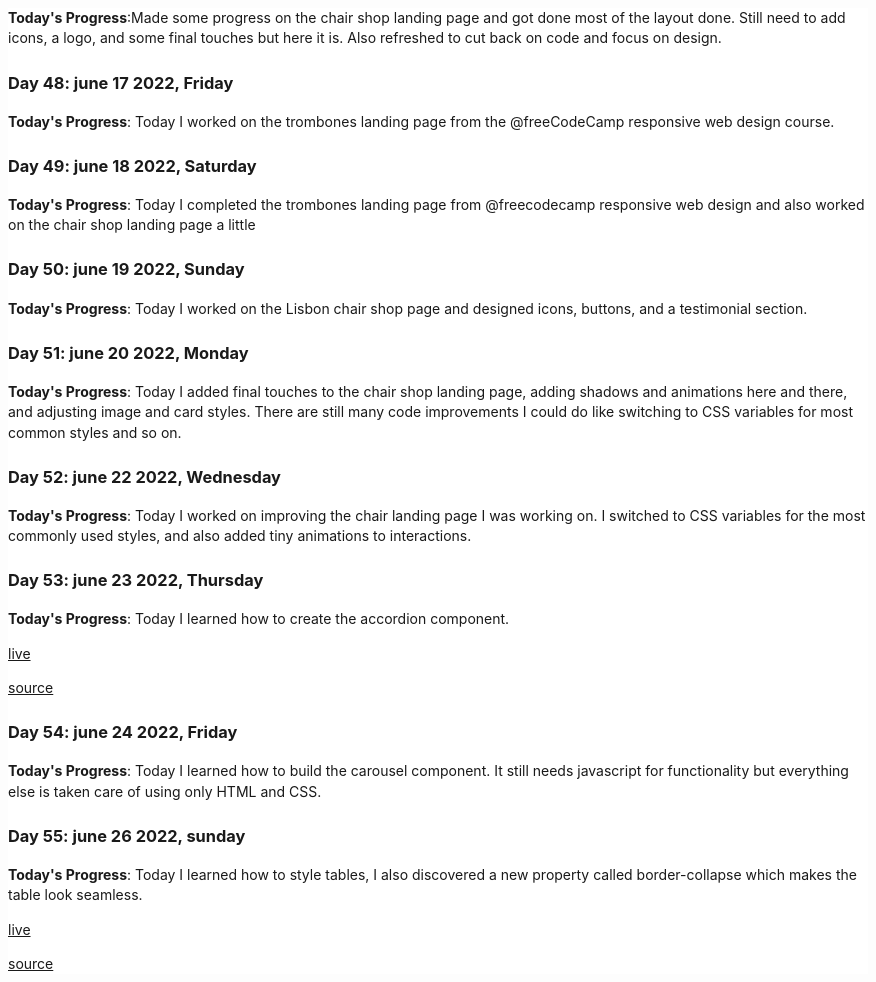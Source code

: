 **Today's Progress**:Made some progress on the chair shop landing page and got done most of the layout done.
Still need to add icons, a logo, and some final touches but here it is.
Also refreshed to cut back on code and focus on design.

### Day 48: june 17 2022, Friday

**Today's Progress**: Today I worked on the trombones landing page from the @freeCodeCamp responsive web design course.

### Day 49: june 18 2022, Saturday

**Today's Progress**: Today I completed the trombones landing page from @freecodecamp responsive web design and also worked on the chair shop landing page a little

### Day 50: june 19 2022, Sunday

**Today's Progress**: Today I worked on the Lisbon chair shop page and designed icons, buttons, and a testimonial section.

### Day 51: june 20 2022, Monday

**Today's Progress**: Today I added final touches to the chair shop landing page, adding shadows and animations here and there, and adjusting image and card styles.
There are still many code improvements I could do like switching to CSS variables for most common styles and so on.

### Day 52: june 22 2022, Wednesday

**Today's Progress**: Today I worked on improving the chair landing page I was working on. I switched to CSS variables for the most commonly used styles, and also added tiny animations to interactions.

### Day 53: june 23 2022, Thursday

**Today's Progress**: Today I learned how to create the accordion component.

[live](https://accordion-component-murex.vercel.app/)

[source](https://github.com/samirzjadhav/accordion-component)

### Day 54: june 24 2022, Friday

**Today's Progress**: Today I learned how to build the carousel component. It still needs javascript for functionality but everything else is taken care of using only HTML and CSS.

### Day 55: june 26 2022, sunday

**Today's Progress**: Today I learned how to style tables, I also discovered a new property called border-collapse which makes the table look seamless.

[live](https://tabel-component.vercel.app/)

[source](https://github.com/samirzjadhav/tabel-component)

